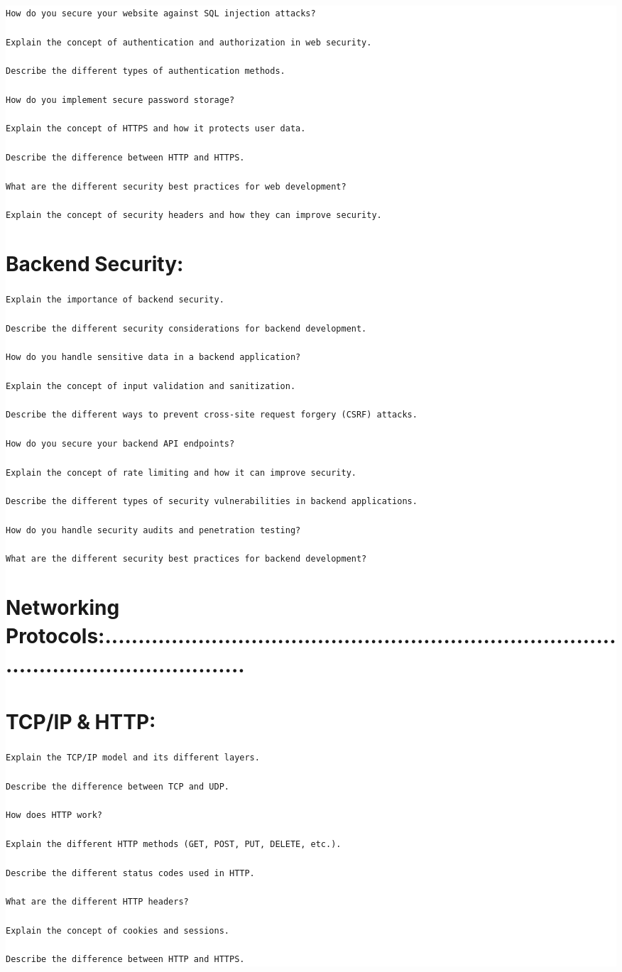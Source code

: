     How do you secure your website against SQL injection attacks?

    Explain the concept of authentication and authorization in web security.

    Describe the different types of authentication methods.

    How do you implement secure password storage?

    Explain the concept of HTTPS and how it protects user data.

    Describe the difference between HTTP and HTTPS.

    What are the different security best practices for web development?

    Explain the concept of security headers and how they can improve security.

# Backend Security:

    Explain the importance of backend security.

    Describe the different security considerations for backend development.

    How do you handle sensitive data in a backend application?

    Explain the concept of input validation and sanitization.

    Describe the different ways to prevent cross-site request forgery (CSRF) attacks.

    How do you secure your backend API endpoints?

    Explain the concept of rate limiting and how it can improve security.

    Describe the different types of security vulnerabilities in backend applications.

    How do you handle security audits and penetration testing?

    What are the different security best practices for backend development?

# Networking Protocols:.................................................................................................................

# TCP/IP & HTTP:

    Explain the TCP/IP model and its different layers.

    Describe the difference between TCP and UDP.

    How does HTTP work?

    Explain the different HTTP methods (GET, POST, PUT, DELETE, etc.).

    Describe the different status codes used in HTTP.

    What are the different HTTP headers?

    Explain the concept of cookies and sessions.

    Describe the difference between HTTP and HTTPS.

